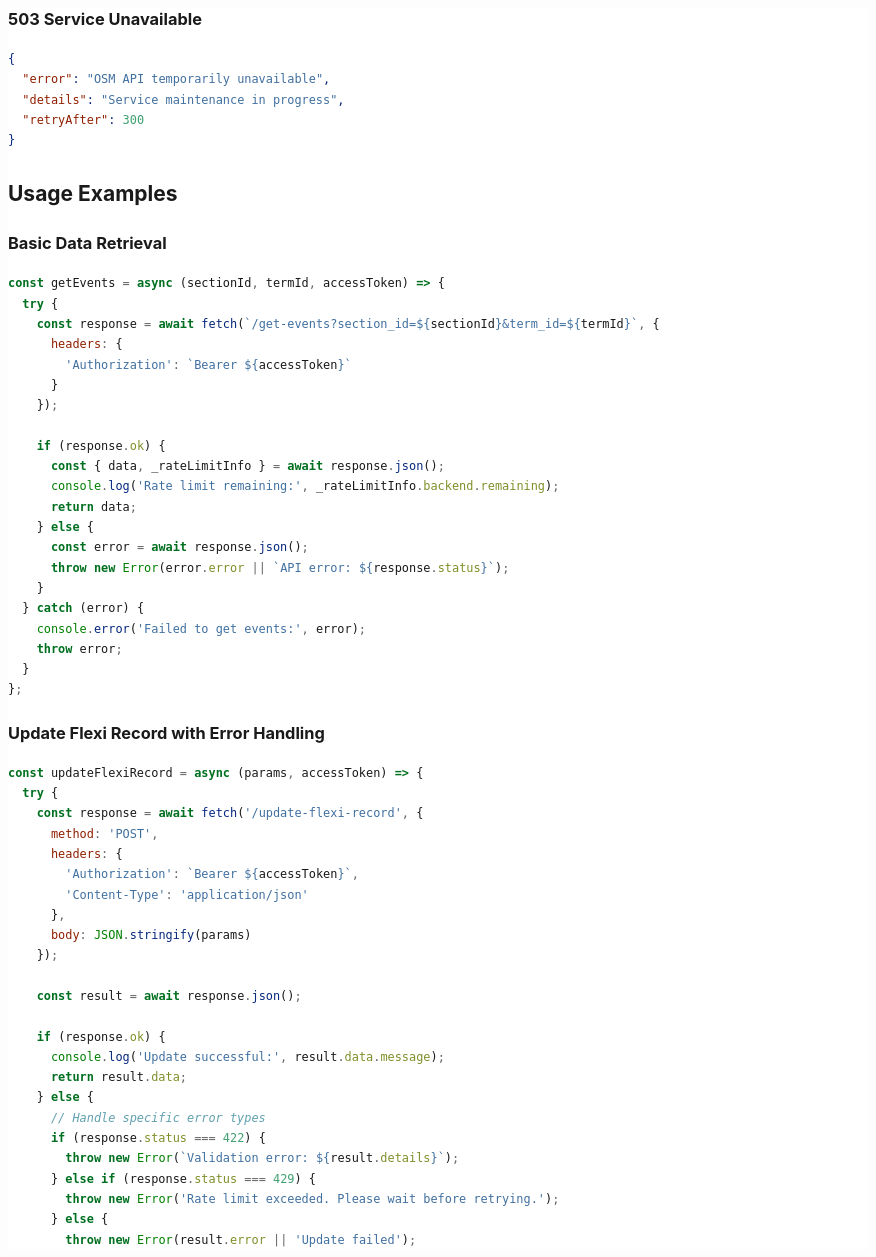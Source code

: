 ### 503 Service Unavailable
```json
{
  "error": "OSM API temporarily unavailable",
  "details": "Service maintenance in progress",
  "retryAfter": 300
}
```

## Usage Examples

### Basic Data Retrieval

```javascript
const getEvents = async (sectionId, termId, accessToken) => {
  try {
    const response = await fetch(`/get-events?section_id=${sectionId}&term_id=${termId}`, {
      headers: {
        'Authorization': `Bearer ${accessToken}`
      }
    });
    
    if (response.ok) {
      const { data, _rateLimitInfo } = await response.json();
      console.log('Rate limit remaining:', _rateLimitInfo.backend.remaining);
      return data;
    } else {
      const error = await response.json();
      throw new Error(error.error || `API error: ${response.status}`);
    }
  } catch (error) {
    console.error('Failed to get events:', error);
    throw error;
  }
};
```

### Update Flexi Record with Error Handling

```javascript
const updateFlexiRecord = async (params, accessToken) => {
  try {
    const response = await fetch('/update-flexi-record', {
      method: 'POST',
      headers: {
        'Authorization': `Bearer ${accessToken}`,
        'Content-Type': 'application/json'
      },
      body: JSON.stringify(params)
    });
    
    const result = await response.json();
    
    if (response.ok) {
      console.log('Update successful:', result.data.message);
      return result.data;
    } else {
      // Handle specific error types
      if (response.status === 422) {
        throw new Error(`Validation error: ${result.details}`);
      } else if (response.status === 429) {
        throw new Error('Rate limit exceeded. Please wait before retrying.');
      } else {
        throw new Error(result.error || 'Update failed');
```